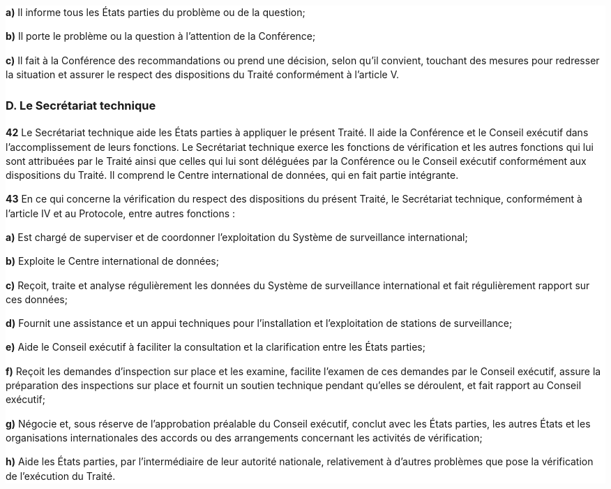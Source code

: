 **a)** Il informe tous les États parties du problème ou de la question;



**b)** Il porte le problème ou la question à l’attention de la Conférence;



**c)** Il fait à la Conférence des recommandations ou prend une décision, selon qu’il convient, touchant des mesures pour redresser la situation et assurer le respect des dispositions du Traité conformément à l’article V.





### D. Le Secrétariat technique


**42** Le Secrétariat technique aide les États parties à appliquer le présent Traité. Il aide la Conférence et le Conseil exécutif dans l’accomplissement de leurs fonctions. Le Secrétariat technique exerce les fonctions de vérification et les autres fonctions qui lui sont attribuées par le Traité ainsi que celles qui lui sont déléguées par la Conférence ou le Conseil exécutif conformément aux dispositions du Traité. Il comprend le Centre international de données, qui en fait partie intégrante.



**43** En ce qui concerne la vérification du respect des dispositions du présent Traité, le Secrétariat technique, conformément à l’article IV et au Protocole, entre autres fonctions :

**a)** Est chargé de superviser et de coordonner l’exploitation du Système de surveillance international;



**b)** Exploite le Centre international de données;



**c)** Reçoit, traite et analyse régulièrement les données du Système de surveillance international et fait régulièrement rapport sur ces données;



**d)** Fournit une assistance et un appui techniques pour l’installation et l’exploitation de stations de surveillance;



**e)** Aide le Conseil exécutif à faciliter la consultation et la clarification entre les États parties;



**f)** Reçoit les demandes d’inspection sur place et les examine, facilite l’examen de ces demandes par le Conseil exécutif, assure la préparation des inspections sur place et fournit un soutien technique pendant qu’elles se déroulent, et fait rapport au Conseil exécutif;



**g)** Négocie et, sous réserve de l’approbation préalable du Conseil exécutif, conclut avec les États parties, les autres États et les organisations internationales des accords ou des arrangements concernant les activités de vérification;



**h)** Aide les États parties, par l’intermédiaire de leur autorité nationale, relativement à d’autres problèmes que pose la vérification de l’exécution du Traité.
